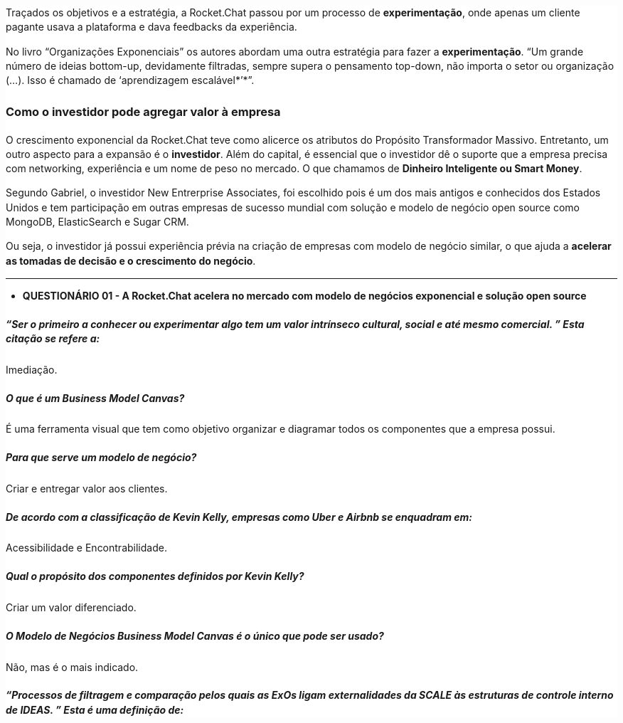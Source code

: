 Traçados os objetivos e a estratégia, a Rocket.Chat passou por um processo de **experimentação**, onde apenas um cliente pagante usava a plataforma e dava feedbacks da experiência.

No livro “Organizações Exponenciais” os autores abordam uma outra estratégia para fazer a **experimentação**. “Um grande número de ideias bottom-up, devidamente filtradas, sempre supera o pensamento top-down, não importa o setor ou organização (…). Isso é chamado de ‘aprendizagem escalável*’*”.

### Como o investidor pode agregar valor à empresa

O crescimento exponencial da Rocket.Chat teve como alicerce os atributos do Propósito Transformador Massivo. Entretanto, um outro aspecto para a expansão é o **investidor**. Além do capital, é essencial que o investidor dê o suporte que a empresa precisa com networking, experiência e um nome de peso no mercado. O que chamamos de **Dinheiro Inteligente ou Smart Money**.

Segundo Gabriel, o investidor New Entrerprise Associates, foi escolhido pois é um dos mais antigos e conhecidos dos Estados Unidos e tem participação em outras empresas de sucesso mundial com solução e modelo de negócio open source como MongoDB, ElasticSearch e Sugar CRM.

Ou seja, o investidor já possui experiência prévia na criação de empresas com modelo de negócio similar, o que ajuda a **acelerar as tomadas de decisão e o crescimento do negócio**.

------

- **QUESTIONÁRIO 01 - A Rocket.Chat acelera no mercado com modelo de negócios exponencial e solução open source**

##### “Ser o primeiro a conhecer ou experimentar algo tem um valor intrínseco cultural, social e até mesmo comercial. ” Esta citação se refere a:

Imediação.

##### O que é um Business Model Canvas?

É uma ferramenta visual que tem como objetivo organizar e diagramar todos os componentes que a empresa possui.

##### Para que serve um modelo de negócio?

Criar e entregar valor aos clientes.

##### De acordo com a classificação de Kevin Kelly, empresas como Uber e Airbnb se enquadram em:

Acessibilidade e Encontrabilidade.

##### Qual o propósito dos componentes definidos por Kevin Kelly?

Criar um valor diferenciado.

##### O Modelo de Negócios Business Model Canvas é o único que pode ser usado?

Não, mas é o mais indicado.

##### “Processos de filtragem e comparação pelos quais as ExOs ligam externalidades da SCALE às estruturas de controle interno de IDEAS. ” Esta é uma definição de:
